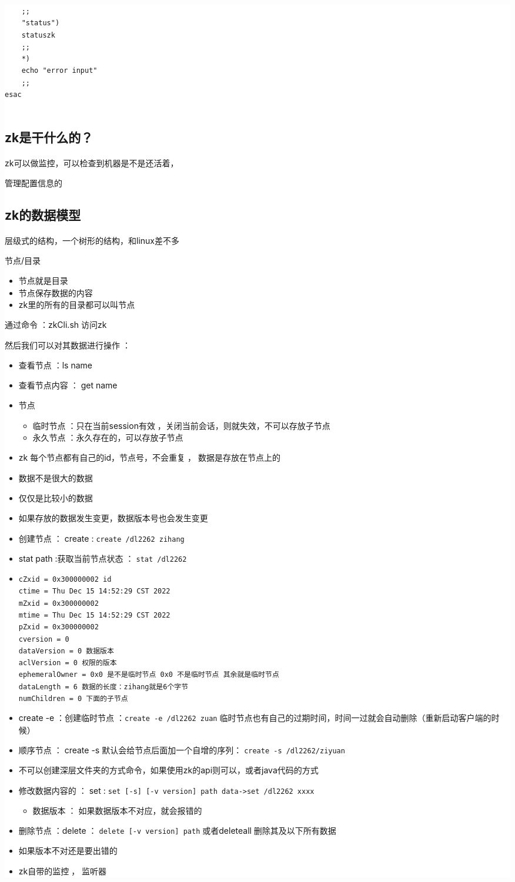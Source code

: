 ```
    ;;
    "status")
    statuszk
    ;;
    *)
    echo "error input"
    ;;
esac


```

## zk是干什么的？

zk可以做监控，可以检查到机器是不是还活着，

管理配置信息的

## zk的数据模型

层级式的结构，一个树形的结构，和linux差不多

节点/目录

* 节点就是目录
* 节点保存数据的内容
* zk里的所有的目录都可以叫节点

通过命令 ：zkCli.sh 访问zk

然后我们可以对其数据进行操作 ：

* 查看节点 ：ls name
* 查看节点内容 ： get name
* 节点

  * 临时节点 ：只在当前session有效 ，关闭当前会话，则就失效，不可以存放子节点
  * 永久节点 ：永久存在的，可以存放子节点
* zk 每个节点都有自己的id，节点号，不会重复 ， 数据是存放在节点上的
* 数据不是很大的数据
* 仅仅是比较小的数据
* 如果存放的数据发生变更，数据版本号也会发生变更
* 创建节点 ： create : `create /dl2262 zihang`
* stat path :获取当前节点状态 ： `stat /dl2262`
* ```
  cZxid = 0x300000002 id
  ctime = Thu Dec 15 14:52:29 CST 2022
  mZxid = 0x300000002
  mtime = Thu Dec 15 14:52:29 CST 2022
  pZxid = 0x300000002
  cversion = 0 
  dataVersion = 0 数据版本
  aclVersion = 0 权限的版本
  ephemeralOwner = 0x0 是不是临时节点 0x0 不是临时节点 其余就是临时节点
  dataLength = 6 数据的长度：zihang就是6个字节
  numChildren = 0 下面的子节点
  ```
* create -e ：创建临时节点 ：`create -e /dl2262 zuan` 临时节点也有自己的过期时间，时间一过就会自动删除（重新启动客户端的时候）
* 顺序节点 ： create -s  默认会给节点后面加一个自增的序列： `create -s /dl2262/ziyuan`
* 不可以创建深层文件夹的方式命令，如果使用zk的api则可以，或者java代码的方式
* 修改数据内容的 ： set :   `set [-s] [-v version] path data->set /dl2262 xxxx  `

  * 数据版本 ： 如果数据版本不对应，就会报错的
* 删除节点 ：delete ： `delete [-v version] path` 或者deleteall 删除其及以下所有数据
* 如果版本不对还是要出错的
* zk自带的监控 ， 监听器
  ```